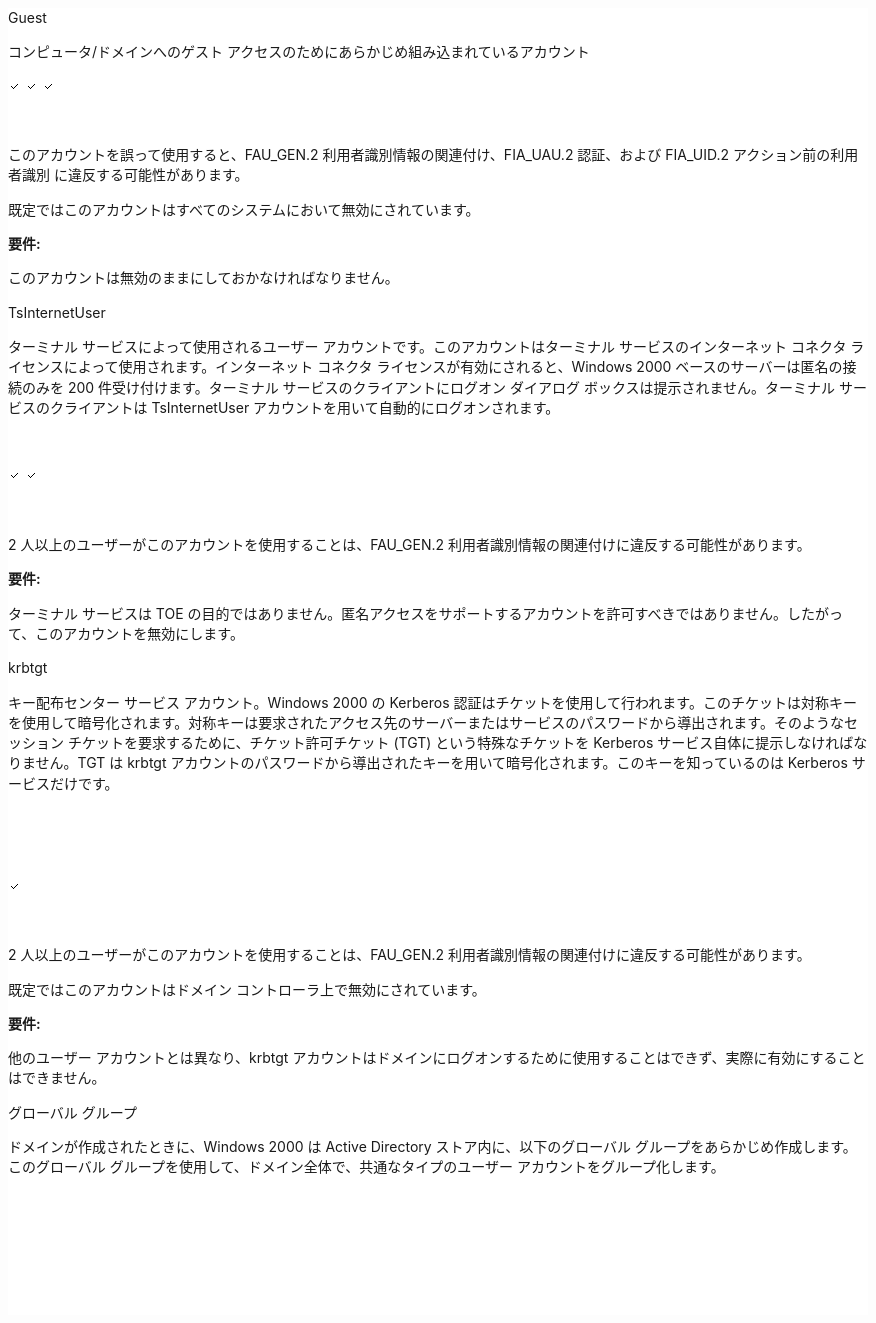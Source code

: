</tr>
<tr class="odd">
<td style="border:1px solid black;"><p>Guest</p></td>
<td style="border:1px solid black;"><p>コンピュータ/ドメインへのゲスト アクセスのためにあらかじめ組み込まれているアカウント</p></td>
<td style="border:1px solid black;"><img src="images/Dd277461.check(ja-jp,TechNet.10).gif" /></td>
<td style="border:1px solid black;"><img src="images/Dd277461.check(ja-jp,TechNet.10).gif" /></td>
<td style="border:1px solid black;"><img src="images/Dd277461.check(ja-jp,TechNet.10).gif" /></td>
<td style="border:1px solid black;"><p> </p></td>
<td style="border:1px solid black;"><p>このアカウントを誤って使用すると、FAU_GEN.2 利用者識別情報の関連付け、FIA_UAU.2 認証、および FIA_UID.2 アクション前の利用者識別 に違反する可能性があります。</p>
<p>既定ではこのアカウントはすべてのシステムにおいて無効にされています。</p>  
<p><strong>要件:</strong></p>
<p>このアカウントは無効のままにしておかなければなりません。</p></td>
</tr>
<tr class="even">
<td style="border:1px solid black;"><p>TsInternetUser</p></td>
<td style="border:1px solid black;"><p>ターミナル サービスによって使用されるユーザー アカウントです。このアカウントはターミナル サービスのインターネット コネクタ ライセンスによって使用されます。インターネット コネクタ ライセンスが有効にされると、Windows 2000 ベースのサーバーは匿名の接続のみを 200 件受け付けます。ターミナル サービスのクライアントにログオン ダイアログ ボックスは提示されません。ターミナル サービスのクライアントは TsInternetUser アカウントを用いて自動的にログオンされます。</p></td>
<td style="border:1px solid black;"><p> </p></td>
<td style="border:1px solid black;"><img src="images/Dd277461.check(ja-jp,TechNet.10).gif" /></td>
<td style="border:1px solid black;"><img src="images/Dd277461.check(ja-jp,TechNet.10).gif" /></td>
<td style="border:1px solid black;"><p> </p></td>
<td style="border:1px solid black;"><p>2 人以上のユーザーがこのアカウントを使用することは、FAU_GEN.2 利用者識別情報の関連付けに違反する可能性があります。</p>
<p><strong>要件:</strong></p>
<p>ターミナル サービスは TOE の目的ではありません。匿名アクセスをサポートするアカウントを許可すべきではありません。したがって、このアカウントを無効にします。</p></td>
</tr>
<tr class="odd">
<td style="border:1px solid black;"><p>krbtgt</p></td>
<td style="border:1px solid black;"><p>キー配布センター サービス アカウント。Windows 2000 の Kerberos 認証はチケットを使用して行われます。このチケットは対称キーを使用して暗号化されます。対称キーは要求されたアクセス先のサーバーまたはサービスのパスワードから導出されます。そのようなセッション チケットを要求するために、チケット許可チケット (TGT) という特殊なチケットを Kerberos サービス自体に提示しなければなりません。TGT は krbtgt アカウントのパスワードから導出されたキーを用いて暗号化されます。このキーを知っているのは Kerberos サービスだけです。</p></td>
<td style="border:1px solid black;"><p> </p></td>
<td style="border:1px solid black;"><p> </p></td>
<td style="border:1px solid black;"><img src="images/Dd277461.check(ja-jp,TechNet.10).gif" /></td>
<td style="border:1px solid black;"><p> </p></td>
<td style="border:1px solid black;"><p>2 人以上のユーザーがこのアカウントを使用することは、FAU_GEN.2 利用者識別情報の関連付けに違反する可能性があります。</p>
<p>既定ではこのアカウントはドメイン コントローラ上で無効にされています。</p>  
<p><strong>要件:</strong></p>
<p>他のユーザー アカウントとは異なり、krbtgt アカウントはドメインにログオンするために使用することはできず、実際に有効にすることはできません。</p></td>
</tr>
<tr class="even">
<td style="border:1px solid black;"><p>グローバル グループ</p></td>
<td style="border:1px solid black;"><p>ドメインが作成されたときに、Windows 2000 は Active Directory ストア内に、以下のグローバル グループをあらかじめ作成します。このグローバル グループを使用して、ドメイン全体で、共通なタイプのユーザー アカウントをグループ化します。</p></td>
<td style="border:1px solid black;"><p> </p></td>
<td style="border:1px solid black;"><p> </p></td>
<td style="border:1px solid black;"><p> </p></td>
<td style="border:1px solid black;"><p> </p></td>